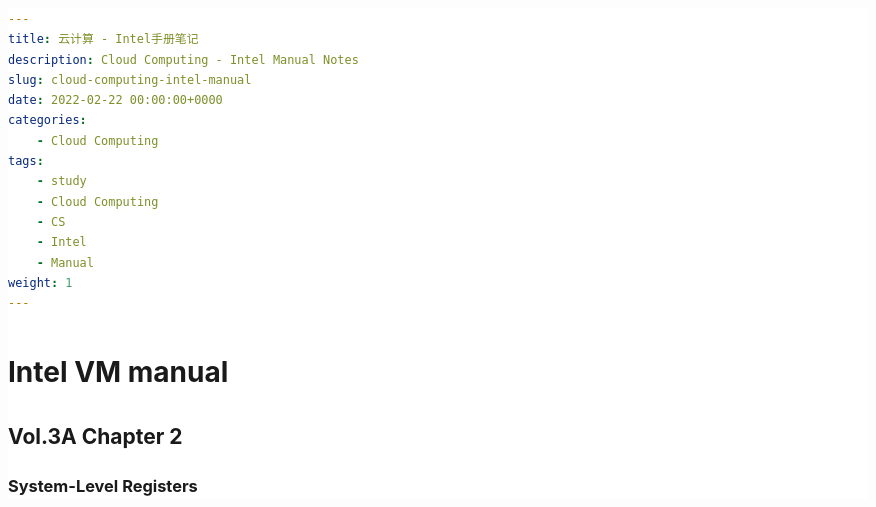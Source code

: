 ```yaml
---
title: 云计算 - Intel手册笔记
description: Cloud Computing - Intel Manual Notes
slug: cloud-computing-intel-manual
date: 2022-02-22 00:00:00+0000
categories:
    - Cloud Computing
tags:
    - study
    - Cloud Computing
    - CS
    - Intel
    - Manual
weight: 1
---
```


# Intel VM manual

## Vol.3A Chapter 2

### System-Level Registers
